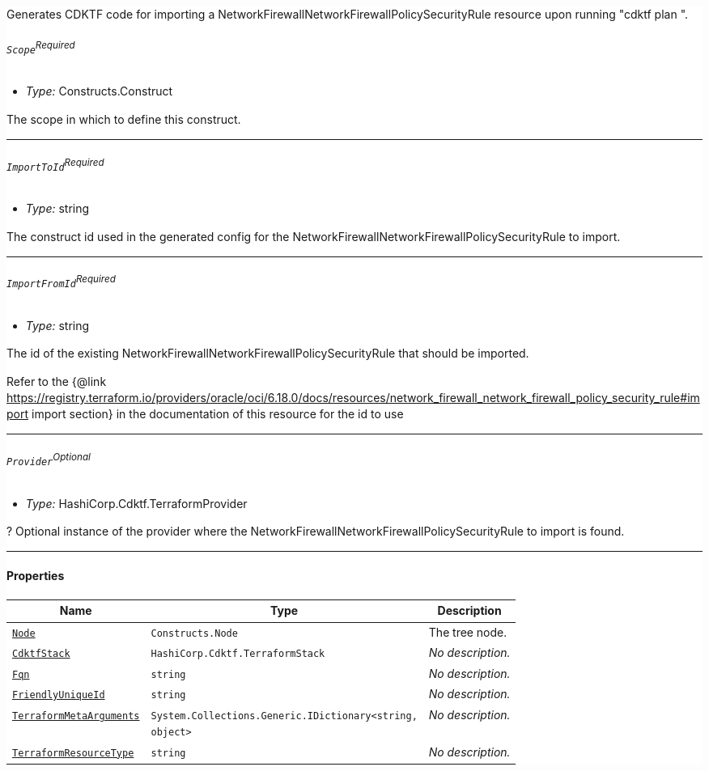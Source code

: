 Generates CDKTF code for importing a NetworkFirewallNetworkFirewallPolicySecurityRule resource upon running "cdktf plan <stack-name>".

###### `Scope`<sup>Required</sup> <a name="Scope" id="rhizo-co-terraform-provider-oci.networkFirewallNetworkFirewallPolicySecurityRule.NetworkFirewallNetworkFirewallPolicySecurityRule.generateConfigForImport.parameter.scope"></a>

- *Type:* Constructs.Construct

The scope in which to define this construct.

---

###### `ImportToId`<sup>Required</sup> <a name="ImportToId" id="rhizo-co-terraform-provider-oci.networkFirewallNetworkFirewallPolicySecurityRule.NetworkFirewallNetworkFirewallPolicySecurityRule.generateConfigForImport.parameter.importToId"></a>

- *Type:* string

The construct id used in the generated config for the NetworkFirewallNetworkFirewallPolicySecurityRule to import.

---

###### `ImportFromId`<sup>Required</sup> <a name="ImportFromId" id="rhizo-co-terraform-provider-oci.networkFirewallNetworkFirewallPolicySecurityRule.NetworkFirewallNetworkFirewallPolicySecurityRule.generateConfigForImport.parameter.importFromId"></a>

- *Type:* string

The id of the existing NetworkFirewallNetworkFirewallPolicySecurityRule that should be imported.

Refer to the {@link https://registry.terraform.io/providers/oracle/oci/6.18.0/docs/resources/network_firewall_network_firewall_policy_security_rule#import import section} in the documentation of this resource for the id to use

---

###### `Provider`<sup>Optional</sup> <a name="Provider" id="rhizo-co-terraform-provider-oci.networkFirewallNetworkFirewallPolicySecurityRule.NetworkFirewallNetworkFirewallPolicySecurityRule.generateConfigForImport.parameter.provider"></a>

- *Type:* HashiCorp.Cdktf.TerraformProvider

? Optional instance of the provider where the NetworkFirewallNetworkFirewallPolicySecurityRule to import is found.

---

#### Properties <a name="Properties" id="Properties"></a>

| **Name** | **Type** | **Description** |
| --- | --- | --- |
| <code><a href="#rhizo-co-terraform-provider-oci.networkFirewallNetworkFirewallPolicySecurityRule.NetworkFirewallNetworkFirewallPolicySecurityRule.property.node">Node</a></code> | <code>Constructs.Node</code> | The tree node. |
| <code><a href="#rhizo-co-terraform-provider-oci.networkFirewallNetworkFirewallPolicySecurityRule.NetworkFirewallNetworkFirewallPolicySecurityRule.property.cdktfStack">CdktfStack</a></code> | <code>HashiCorp.Cdktf.TerraformStack</code> | *No description.* |
| <code><a href="#rhizo-co-terraform-provider-oci.networkFirewallNetworkFirewallPolicySecurityRule.NetworkFirewallNetworkFirewallPolicySecurityRule.property.fqn">Fqn</a></code> | <code>string</code> | *No description.* |
| <code><a href="#rhizo-co-terraform-provider-oci.networkFirewallNetworkFirewallPolicySecurityRule.NetworkFirewallNetworkFirewallPolicySecurityRule.property.friendlyUniqueId">FriendlyUniqueId</a></code> | <code>string</code> | *No description.* |
| <code><a href="#rhizo-co-terraform-provider-oci.networkFirewallNetworkFirewallPolicySecurityRule.NetworkFirewallNetworkFirewallPolicySecurityRule.property.terraformMetaArguments">TerraformMetaArguments</a></code> | <code>System.Collections.Generic.IDictionary<string, object></code> | *No description.* |
| <code><a href="#rhizo-co-terraform-provider-oci.networkFirewallNetworkFirewallPolicySecurityRule.NetworkFirewallNetworkFirewallPolicySecurityRule.property.terraformResourceType">TerraformResourceType</a></code> | <code>string</code> | *No description.* |
